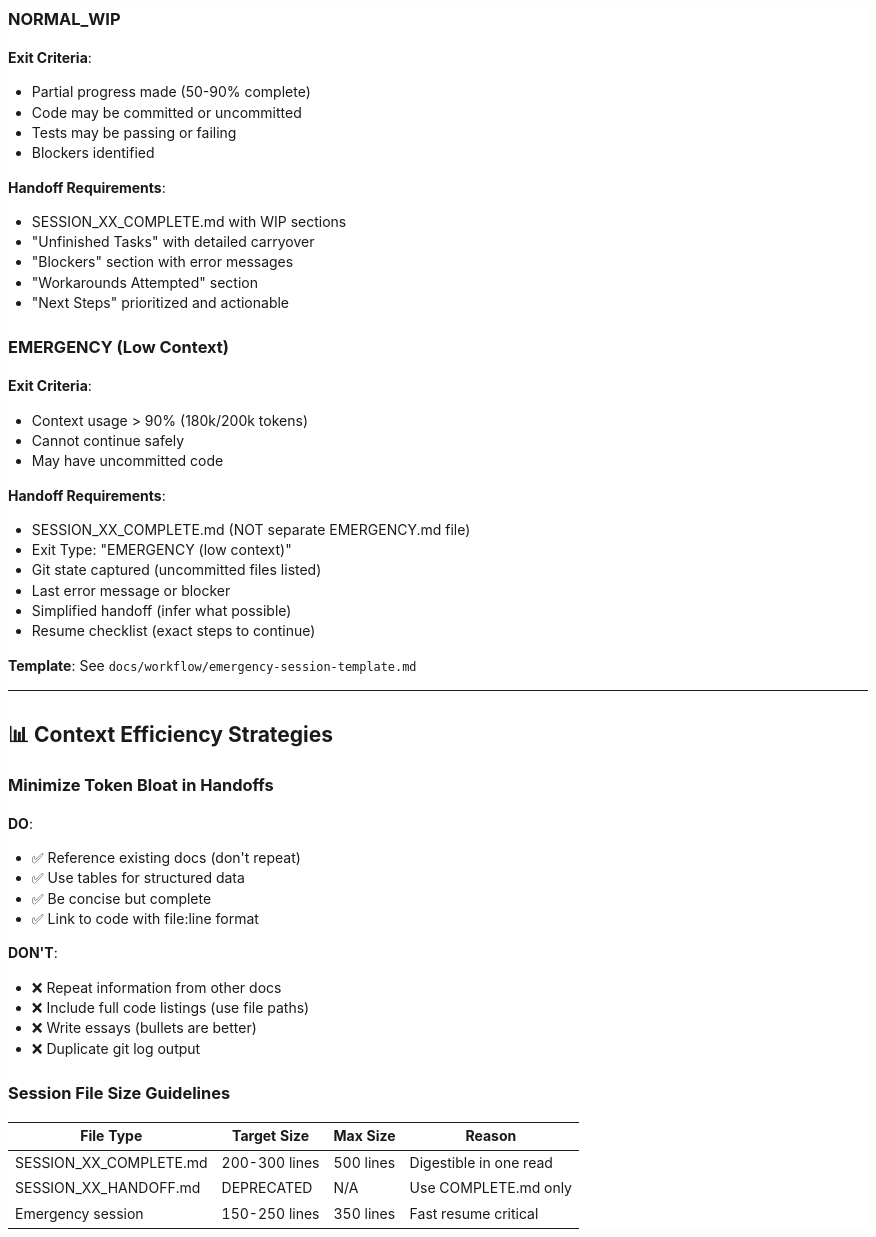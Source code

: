 ### NORMAL_WIP

**Exit Criteria**:
- Partial progress made (50-90% complete)
- Code may be committed or uncommitted
- Tests may be passing or failing
- Blockers identified

**Handoff Requirements**:
- SESSION_XX_COMPLETE.md with WIP sections
- "Unfinished Tasks" with detailed carryover
- "Blockers" section with error messages
- "Workarounds Attempted" section
- "Next Steps" prioritized and actionable

### EMERGENCY (Low Context)

**Exit Criteria**:
- Context usage > 90% (180k/200k tokens)
- Cannot continue safely
- May have uncommitted code

**Handoff Requirements**:
- SESSION_XX_COMPLETE.md (NOT separate EMERGENCY.md file)
- Exit Type: "EMERGENCY (low context)"
- Git state captured (uncommitted files listed)
- Last error message or blocker
- Simplified handoff (infer what possible)
- Resume checklist (exact steps to continue)

**Template**: See `docs/workflow/emergency-session-template.md`

---

## 📊 Context Efficiency Strategies

### Minimize Token Bloat in Handoffs

**DO**:
- ✅ Reference existing docs (don't repeat)
- ✅ Use tables for structured data
- ✅ Be concise but complete
- ✅ Link to code with file:line format

**DON'T**:
- ❌ Repeat information from other docs
- ❌ Include full code listings (use file paths)
- ❌ Write essays (bullets are better)
- ❌ Duplicate git log output

### Session File Size Guidelines

| File Type | Target Size | Max Size | Reason |
|-----------|-------------|----------|--------|
| SESSION_XX_COMPLETE.md | 200-300 lines | 500 lines | Digestible in one read |
| SESSION_XX_HANDOFF.md | DEPRECATED | N/A | Use COMPLETE.md only |
| Emergency session | 150-250 lines | 350 lines | Fast resume critical |
